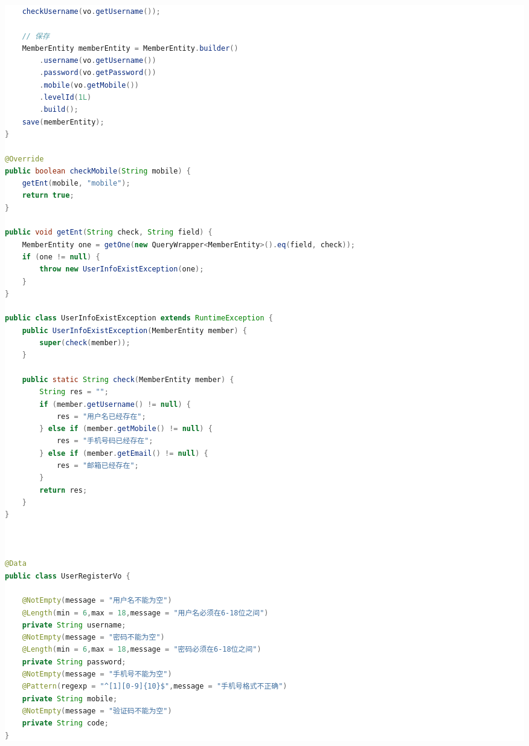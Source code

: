 ```java
    checkUsername(vo.getUsername());

    // 保存
    MemberEntity memberEntity = MemberEntity.builder()
        .username(vo.getUsername())
        .password(vo.getPassword())
        .mobile(vo.getMobile())
        .levelId(1L)
        .build();
    save(memberEntity);
}

@Override
public boolean checkMobile(String mobile) {
    getEnt(mobile, "mobile");
    return true;
}

public void getEnt(String check, String field) {
    MemberEntity one = getOne(new QueryWrapper<MemberEntity>().eq(field, check));
    if (one != null) {
        throw new UserInfoExistException(one);
    }
}

public class UserInfoExistException extends RuntimeException {
    public UserInfoExistException(MemberEntity member) {
        super(check(member));
    }

    public static String check(MemberEntity member) {
        String res = "";
        if (member.getUsername() != null) {
            res = "用户名已经存在";
        } else if (member.getMobile() != null) {
            res = "手机号码已经存在";
        } else if (member.getEmail() != null) {
            res = "邮箱已经存在";
        }
        return res;
    }
}



@Data
public class UserRegisterVo {

    @NotEmpty(message = "用户名不能为空")
    @Length(min = 6,max = 18,message = "用户名必须在6-18位之间")
    private String username;
    @NotEmpty(message = "密码不能为空")
    @Length(min = 6,max = 18,message = "密码必须在6-18位之间")
    private String password;
    @NotEmpty(message = "手机号不能为空")
    @Pattern(regexp = "^[1][0-9]{10}$",message = "手机号格式不正确")
    private String mobile;
    @NotEmpty(message = "验证码不能为空")
    private String code;
}

```
